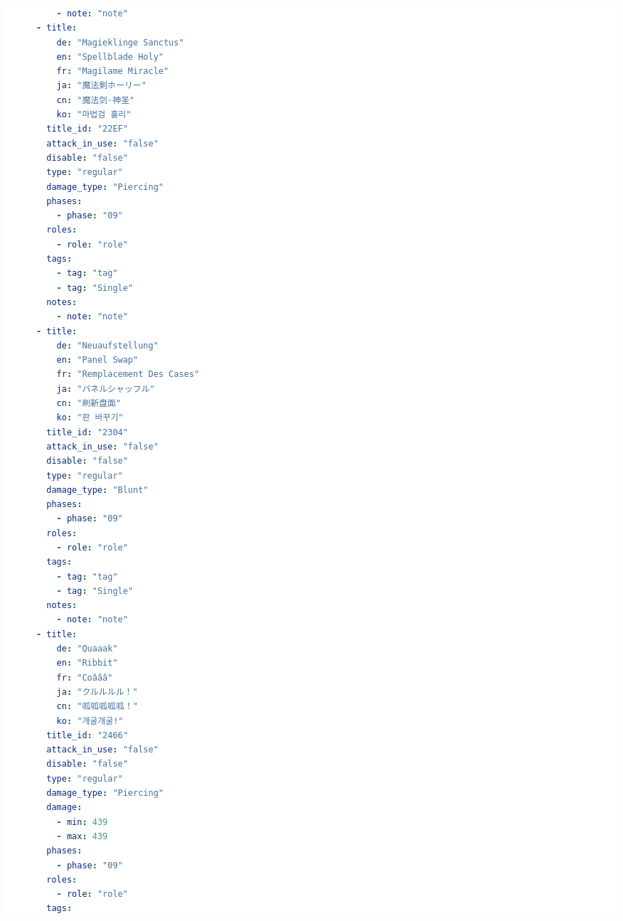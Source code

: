 ```yaml
          - note: "note"
      - title:
          de: "Magieklinge Sanctus"
          en: "Spellblade Holy"
          fr: "Magilame Miracle"
          ja: "魔法剣ホーリー"
          cn: "魔法剑·神圣"
          ko: "마법검 홀리"
        title_id: "22EF"
        attack_in_use: "false"
        disable: "false"
        type: "regular"
        damage_type: "Piercing"
        phases:
          - phase: "09"
        roles:
          - role: "role"
        tags:
          - tag: "tag"
          - tag: "Single"
        notes:
          - note: "note"
      - title:
          de: "Neuaufstellung"
          en: "Panel Swap"
          fr: "Remplacement Des Cases"
          ja: "パネルシャッフル"
          cn: "刷新盘面"
          ko: "판 바꾸기"
        title_id: "2304"
        attack_in_use: "false"
        disable: "false"
        type: "regular"
        damage_type: "Blunt"
        phases:
          - phase: "09"
        roles:
          - role: "role"
        tags:
          - tag: "tag"
          - tag: "Single"
        notes:
          - note: "note"
      - title:
          de: "Quaaak"
          en: "Ribbit"
          fr: "Coâââ"
          ja: "クルルルル！"
          cn: "呱呱呱呱呱！"
          ko: "개굴개굴!"
        title_id: "2466"
        attack_in_use: "false"
        disable: "false"
        type: "regular"
        damage_type: "Piercing"
        damage:
          - min: 439
          - max: 439
        phases:
          - phase: "09"
        roles:
          - role: "role"
        tags:
```